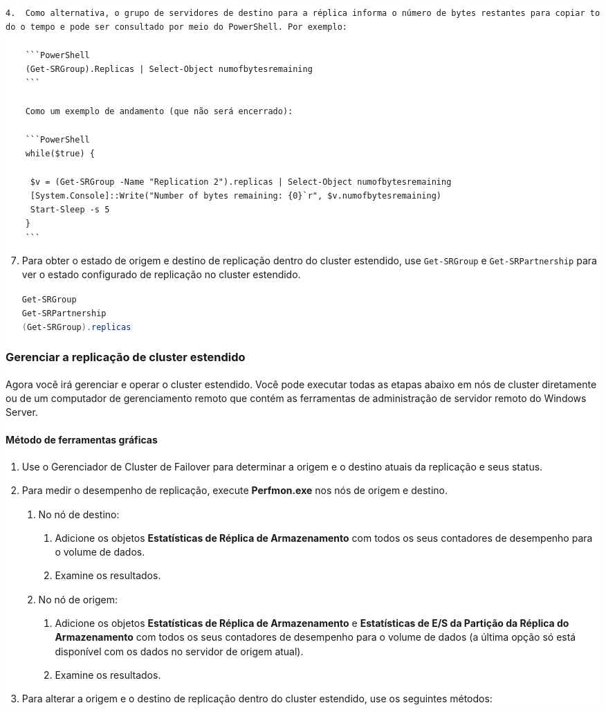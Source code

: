     4.  Como alternativa, o grupo de servidores de destino para a réplica informa o número de bytes restantes para copiar todo o tempo e pode ser consultado por meio do PowerShell. Por exemplo:  

        ```PowerShell  
        (Get-SRGroup).Replicas | Select-Object numofbytesremaining  
        ```  

        Como um exemplo de andamento (que não será encerrado):  

        ```PowerShell  
        while($true) {  

         $v = (Get-SRGroup -Name "Replication 2").replicas | Select-Object numofbytesremaining  
         [System.Console]::Write("Number of bytes remaining: {0}`r", $v.numofbytesremaining)  
         Start-Sleep -s 5  
        }  
        ```  

7.  Para obter o estado de origem e destino de replicação dentro do cluster estendido, use `Get-SRGroup` e `Get-SRPartnership` para ver o estado configurado de replicação no cluster estendido.  

    ```PowerShell  
    Get-SRGroup  
    Get-SRPartnership  
    (Get-SRGroup).replicas  
    ```  

### <a name="manage-stretched-cluster-replication"></a>Gerenciar a replicação de cluster estendido  
Agora você irá gerenciar e operar o cluster estendido. Você pode executar todas as etapas abaixo em nós de cluster diretamente ou de um computador de gerenciamento remoto que contém as ferramentas de administração de servidor remoto do Windows Server.  

#### <a name="graphical-tools-method"></a>Método de ferramentas gráficas  

1.  Use o Gerenciador de Cluster de Failover para determinar a origem e o destino atuais da replicação e seus status.  

2.  Para medir o desempenho de replicação, execute **Perfmon.exe** nos nós de origem e destino.  

    1.  No nó de destino:  

        1.  Adicione os objetos **Estatísticas de Réplica de Armazenamento** com todos os seus contadores de desempenho para o volume de dados.  

        2.  Examine os resultados.  

    2.  No nó de origem:  

        1.  Adicione os objetos **Estatísticas de Réplica de Armazenamento** e **Estatísticas de E/S da Partição da Réplica do Armazenamento** com todos os seus contadores de desempenho para o volume de dados (a última opção só está disponível com os dados no servidor de origem atual).  

        2.  Examine os resultados.  

3.  Para alterar a origem e o destino de replicação dentro do cluster estendido, use os seguintes métodos:  
